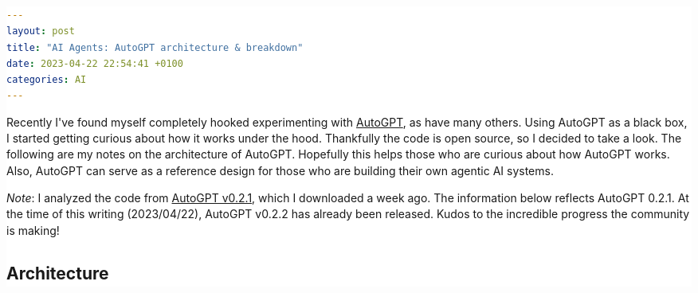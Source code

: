 ```yaml
---
layout: post
title: "AI Agents: AutoGPT architecture & breakdown"
date: 2023-04-22 22:54:41 +0100
categories: AI
---
```


Recently I've found myself completely hooked experimenting with [AutoGPT](https://github.com/Significant-Gravitas/Auto-GPT), as have many others. Using AutoGPT as a black box, I started getting curious about how it works under the hood. Thankfully the code is open source, so I decided to take a look. The following are my notes on the architecture of AutoGPT. Hopefully this helps those who are curious about how AutoGPT works. Also, AutoGPT can serve as a reference design for those who are building their own agentic AI systems.

*Note*: I analyzed the code from [AutoGPT v0.2.1](https://github.com/Significant-Gravitas/Auto-GPT/releases/tag/v0.2.1), which I downloaded a week ago. The information below reflects AutoGPT 0.2.1. At the time of this writing (2023/04/22), AutoGPT v0.2.2 has already been released. Kudos to the incredible progress the community is making!

## Architecture